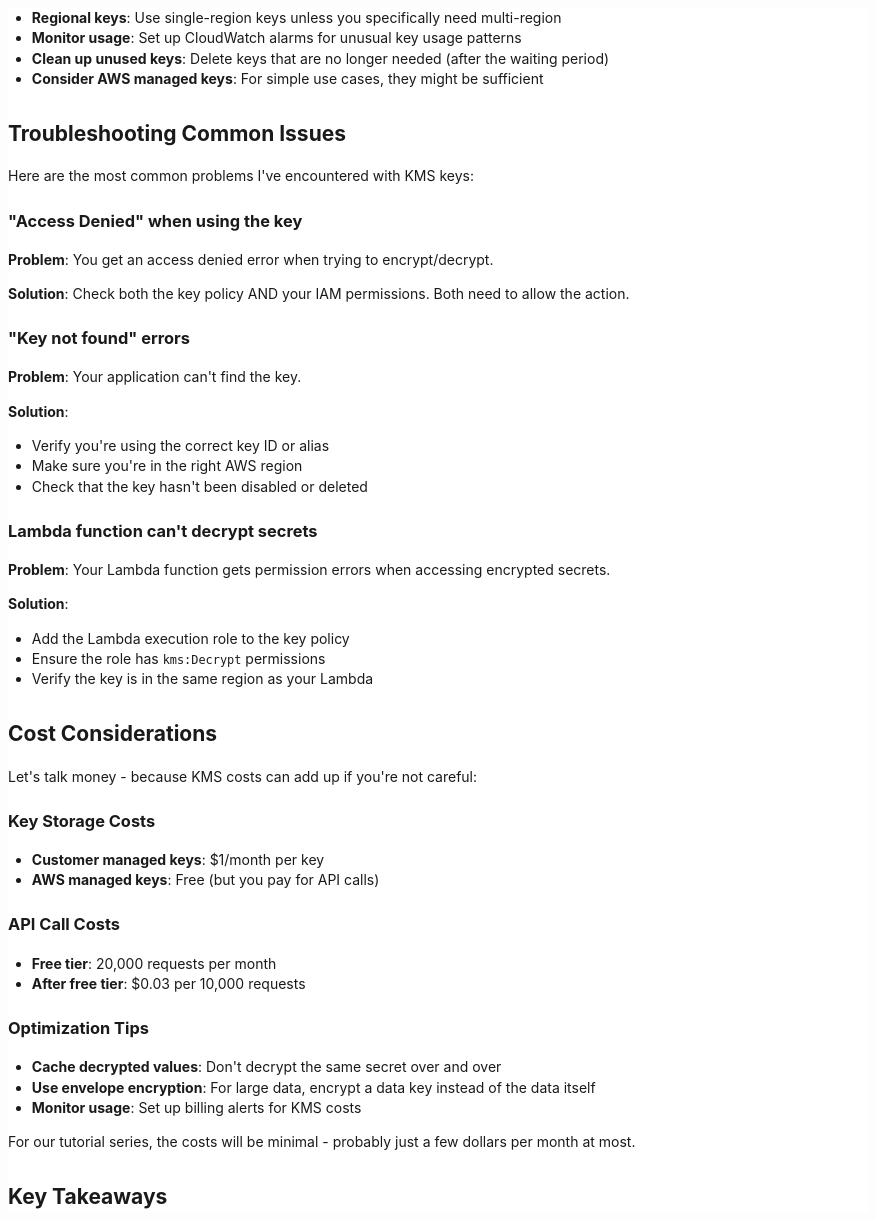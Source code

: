 - **Regional keys**: Use single-region keys unless you specifically need multi-region
- **Monitor usage**: Set up CloudWatch alarms for unusual key usage patterns
- **Clean up unused keys**: Delete keys that are no longer needed (after the waiting period)
- **Consider AWS managed keys**: For simple use cases, they might be sufficient

## Troubleshooting Common Issues

Here are the most common problems I've encountered with KMS keys:

### "Access Denied" when using the key

**Problem**: You get an access denied error when trying to encrypt/decrypt.

**Solution**: Check both the key policy AND your IAM permissions. Both need to allow the action.

### "Key not found" errors

**Problem**: Your application can't find the key.

**Solution**: 
- Verify you're using the correct key ID or alias
- Make sure you're in the right AWS region
- Check that the key hasn't been disabled or deleted

### Lambda function can't decrypt secrets

**Problem**: Your Lambda function gets permission errors when accessing encrypted secrets.

**Solution**: 
- Add the Lambda execution role to the key policy
- Ensure the role has `kms:Decrypt` permissions
- Verify the key is in the same region as your Lambda

## Cost Considerations

Let's talk money - because KMS costs can add up if you're not careful:

### Key Storage Costs
- **Customer managed keys**: $1/month per key
- **AWS managed keys**: Free (but you pay for API calls)

### API Call Costs
- **Free tier**: 20,000 requests per month
- **After free tier**: $0.03 per 10,000 requests

### Optimization Tips
- **Cache decrypted values**: Don't decrypt the same secret over and over
- **Use envelope encryption**: For large data, encrypt a data key instead of the data itself
- **Monitor usage**: Set up billing alerts for KMS costs

For our tutorial series, the costs will be minimal - probably just a few dollars per month at most.

## Key Takeaways
